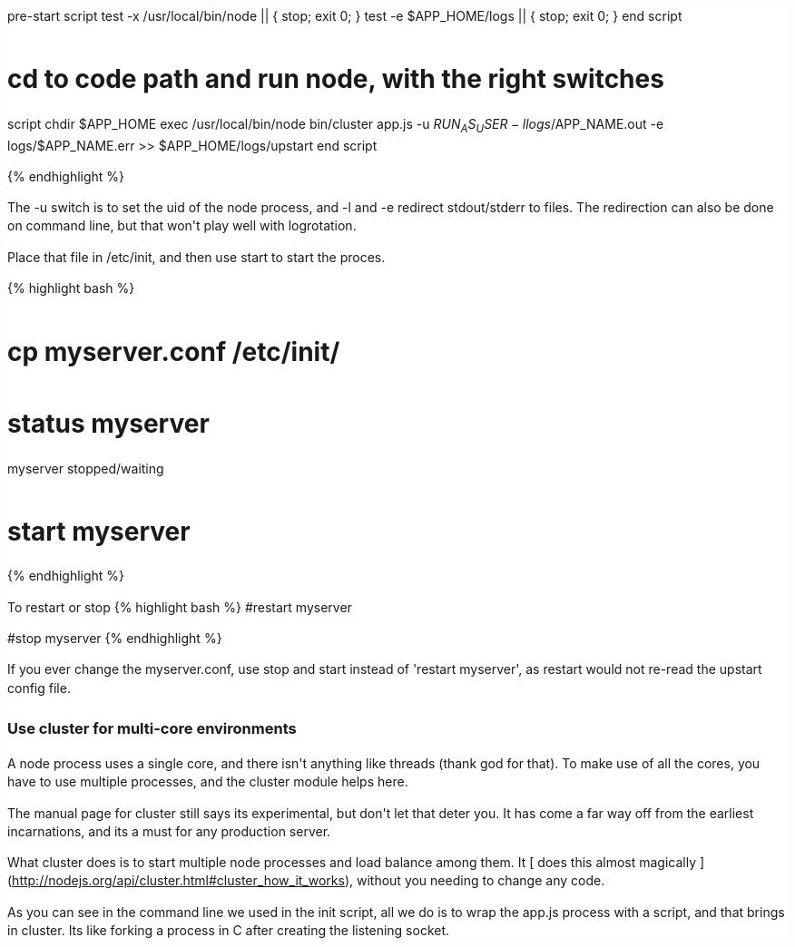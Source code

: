 pre-start script
    test -x /usr/local/bin/node || { stop; exit 0; }
    test -e $APP_HOME/logs || { stop; exit 0; }
end script
 
# cd to code path and run node, with the right switches
script
    chdir $APP_HOME
    exec /usr/local/bin/node bin/cluster app.js -u $RUN_AS_USER -l logs/$APP_NAME.out -e logs/$APP_NAME.err >> $APP_HOME/logs/upstart
end script

{% endhighlight %}

The -u switch is to set the uid of the node process, and -l and -e redirect stdout/stderr to files. The redirection can also be done on command line, but that won't play well with logrotation.

Place that file in /etc/init, and then use start to start the proces.

{% highlight bash %}

# cp myserver.conf /etc/init/
# status myserver
myserver stopped/waiting

# start myserver
{% endhighlight %}

To restart or stop
{% highlight bash %}
#restart myserver

#stop myserver
{% endhighlight %}

If you ever change the myserver.conf, use stop and start instead of 'restart myserver', as restart would not re-read the upstart config file.

### Use cluster for multi-core environments

A node process uses a single core, and there isn't anything like threads (thank god for that). To make use of all the cores, you have to use multiple processes, and the cluster module helps here. 

The manual page for cluster still says its experimental, but don't let that deter you. It has come a far way off from the earliest incarnations, and its a must for any production server.

What cluster does is to start multiple node processes and load balance among them. It [ does this almost magically ] (http://nodejs.org/api/cluster.html#cluster_how_it_works), without you needing to change any code.

As you can see in the command line we used in the init script, all we do is to wrap the app.js process with a script, and that brings in cluster. Its like forking a process in C after creating the listening socket.
